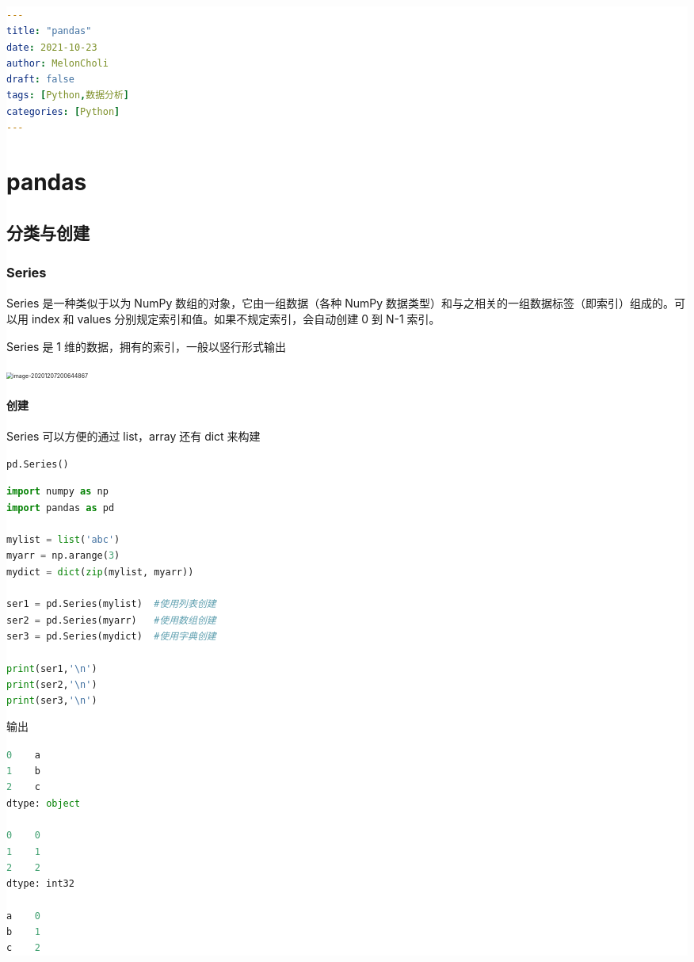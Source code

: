 ```yaml
---
title: "pandas"
date: 2021-10-23
author: MelonCholi
draft: false
tags: [Python,数据分析]
categories: [Python]
---
```


# pandas

## 分类与创建

### Series

Series 是一种类似于以为 NumPy 数组的对象，它由一组数据（各种 NumPy 数据类型）和与之相关的一组数据标签（即索引）组成的。可以用 index 和 values 分别规定索引和值。如果不规定索引，会自动创建 0 到 N-1 索引。

Series 是 1 维的数据，拥有的索引，一般以竖行形式输出

<img src="https://trou.oss-cn-shanghai.aliyuncs.com/img/image-20201207200644867.png" alt="image-20201207200644867" style="zoom:50%;" />

#### 创建

Series 可以方便的通过 list，array 还有 dict 来构建

```python
pd.Series()
```

```python
import numpy as np
import pandas as pd

mylist = list('abc')
myarr = np.arange(3)
mydict = dict(zip(mylist, myarr))

ser1 = pd.Series(mylist)  #使用列表创建
ser2 = pd.Series(myarr)   #使用数组创建
ser3 = pd.Series(mydict)  #使用字典创建

print(ser1,'\n')
print(ser2,'\n')
print(ser3,'\n')
```

输出

```python
0    a
1    b
2    c
dtype: object 

0    0
1    1
2    2
dtype: int32 

a    0
b    1
c    2
```